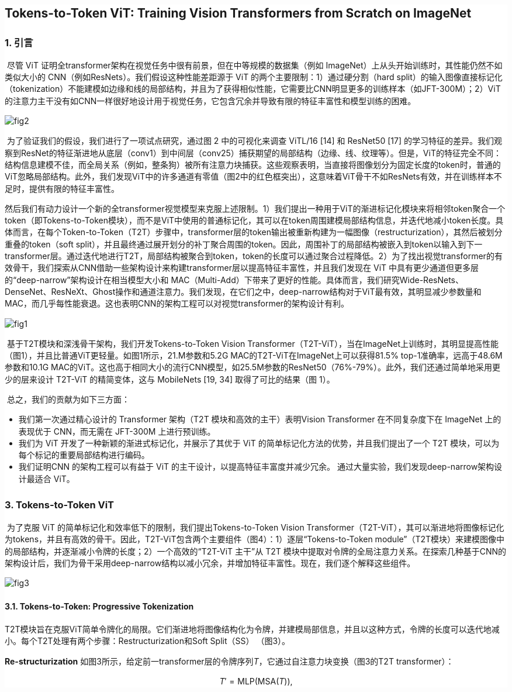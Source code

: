 ## Tokens-to-Token ViT: Training Vision Transformers from Scratch on ImageNet

### 1. 引言

​		尽管 ViT 证明全transformer架构在视觉任务中很有前景，但在中等规模的数据集（例如 ImageNet）上从头开始训练时，其性能仍然不如类似大小的 CNN（例如ResNets）。我们假设这种性能差距源于 ViT 的两个主要限制：1）通过硬分割（hard split）的输入图像直接标记化（tokenization）不能建模如边缘和线的局部结构，并且为了获得相似性能，它需要比CNN明显更多的训练样本（如JFT-300M）；2）ViT 的注意力主干没有如CNN一样很好地设计用于视觉任务，它包含冗余并导致有限的特征丰富性和模型训练的困难。

![fig2](images/T2T/fig2.png)

​		为了验证我们的假设，我们进行了一项试点研究，通过图 2 中的可视化来调查 ViTL/16 [14] 和 ResNet50 [17] 的学习特征的差异。我们观察到ResNet的特征渐进地从底层（conv1）到中间层（conv25）捕获期望的局部结构（边缘、线、纹理等）。但是，ViT的特征完全不同：结构信息建模不佳，而全局关系（例如，整条狗）被所有注意力块捕获。这些观察表明，当直接将图像划分为固定长度的token时，普通的ViT忽略局部结构。此外，我们发现ViT中的许多通道有零值（图2中的红色框突出），这意味着ViT骨干不如ResNets有效，并在训练样本不足时，提供有限的特征丰富性。

​		然后我们有动力设计一个新的全transformer视觉模型来克服上述限制。1）我们提出一种用于ViT的渐进标记化模块来将相邻token聚合一个token（即Tokens-to-Token模块），而不是ViT中使用的普通标记化，其可以在token周围建模局部结构信息，并迭代地减小token长度。具体而言，在每个Token-to-Token（T2T）步骤中，transformer层的token输出被重新构建为一幅图像（restructurization），其然后被划分重叠的token（soft split），并且最终通过展开划分的补丁聚合周围的token。因此，周围补丁的局部结构被嵌入到token以输入到下一transformer层。通过迭代地进行T2T，局部结构被聚合到token，token的长度可以通过聚合过程降低。2）为了找出视觉transformer的有效骨干，我们探索从CNN借助一些架构设计来构建transformer层以提高特征丰富性，并且我们发现在 ViT 中具有更少通道但更多层的“deep-narrow”架构设计在相当模型大小和 MAC（Multi-Add）下带来了更好的性能。具体而言，我们研究Wide-ResNets、DenseNet、ResNeXt、Ghost操作和通道注意力。我们发现，在它们之中，deep-narrow结构对于ViT最有效，其明显减少参数量和MAC，而几乎每性能衰退。这也表明CNN的架构工程可以对视觉transformer的架构设计有利。

![fig1](images/T2T/fig1.png)

​		基于T2T模块和深浅骨干架构，我们开发Tokens-to-Token Vision Transformer（T2T-ViT），当在ImageNet上训练时，其明显提高性能（图1），并且比普通ViT更轻量。如图1所示，21.M参数和5.2G MAC的T2T-ViT在ImageNet上可以获得81.5% top-1准确率，远高于48.6M参数和10.1G MAC的ViT。这也高于相同大小的流行CNN模型，如25.5M参数的ResNet50（76%-79%）。此外，我们还通过简单地采用更少的层来设计 T2T-ViT 的精简变体，这与 MobileNets [19, 34] 取得了可比的结果（图 1）。

​		总之，我们的贡献为如下三方面：

- 我们第一次通过精心设计的 Transformer 架构（T2T 模块和高效的主干）表明Vision Transformer 在不同复杂度下在 ImageNet 上的表现优于 CNN，而无需在 JFT-300M 上进行预训练。
- 我们为 ViT 开发了一种新颖的渐进式标记化，并展示了其优于 ViT 的简单标记化方法的优势，并且我们提出了一个 T2T 模块，可以为每个标记的重要局部结构进行编码。
- 我们证明CNN 的架构工程可以有益于 ViT 的主干设计，以提高特征丰富度并减少冗余。 通过大量实验，我们发现deep-narrow架构设计最适合 ViT。

### 3. Tokens-to-Token ViT

​		为了克服 ViT 的简单标记化和效率低下的限制，我们提出Tokens-to-Token Vision Transformer（T2T-ViT），其可以渐进地将图像标记化为tokens，并且有高效的骨干。因此，T2T-ViT包含两个主要组件（图4）：1）逐层“Tokens-to-Token module”（T2T模块）来建模图像中的局部结构，并逐渐减小令牌的长度；2）一个高效的“T2T-ViT 主干”从 T2T 模块中提取对令牌的全局注意力关系。在探索几种基于CNN的架构设计后，我们为骨干采用deep-narrow结构以减小冗余，并增加特征丰富性。现在，我们逐个解释这些组件。

![fig3](images/T2T/fig3.png)

#### 3.1. Tokens-to-Token:  Progressive Tokenization

​		T2T模块旨在克服ViT简单令牌化的局限。它们渐进地将图像结构化为令牌，并建模局部信息，并且以这种方式，令牌的长度可以迭代地减小。每个T2T处理有两个步骤：Restructurization和Soft Split（SS） （图3）。

**Re-structurization**	如图3所示，给定前一transformer层的令牌序列$T$，它通过自注意力块变换（图3的T2T transformer）：

$$T' = \mbox{MLP(MSA}(T)), \tag{1}$$
